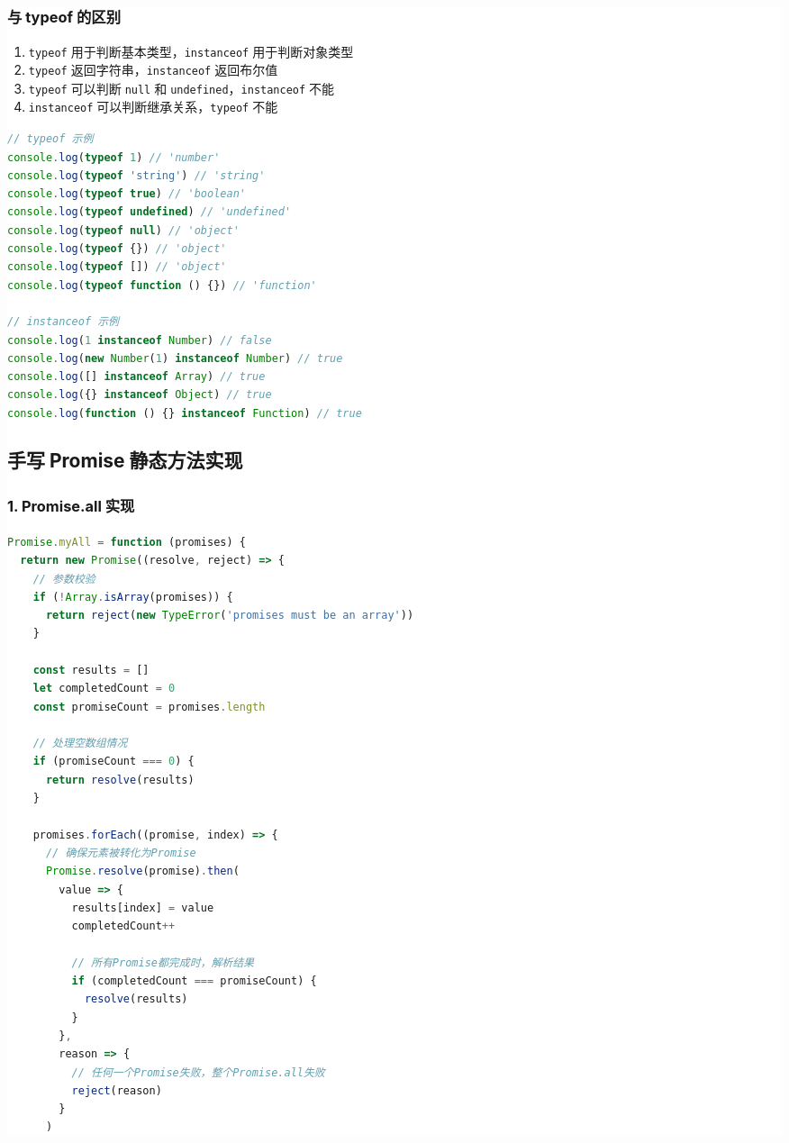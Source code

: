 ### 与 typeof 的区别

1. `typeof` 用于判断基本类型，`instanceof` 用于判断对象类型
2. `typeof` 返回字符串，`instanceof` 返回布尔值
3. `typeof` 可以判断 `null` 和 `undefined`，`instanceof` 不能
4. `instanceof` 可以判断继承关系，`typeof` 不能

```javascript
// typeof 示例
console.log(typeof 1) // 'number'
console.log(typeof 'string') // 'string'
console.log(typeof true) // 'boolean'
console.log(typeof undefined) // 'undefined'
console.log(typeof null) // 'object'
console.log(typeof {}) // 'object'
console.log(typeof []) // 'object'
console.log(typeof function () {}) // 'function'

// instanceof 示例
console.log(1 instanceof Number) // false
console.log(new Number(1) instanceof Number) // true
console.log([] instanceof Array) // true
console.log({} instanceof Object) // true
console.log(function () {} instanceof Function) // true
```

## 手写 Promise 静态方法实现

### 1. Promise.all 实现

```javascript
Promise.myAll = function (promises) {
  return new Promise((resolve, reject) => {
    // 参数校验
    if (!Array.isArray(promises)) {
      return reject(new TypeError('promises must be an array'))
    }

    const results = []
    let completedCount = 0
    const promiseCount = promises.length

    // 处理空数组情况
    if (promiseCount === 0) {
      return resolve(results)
    }

    promises.forEach((promise, index) => {
      // 确保元素被转化为Promise
      Promise.resolve(promise).then(
        value => {
          results[index] = value
          completedCount++

          // 所有Promise都完成时，解析结果
          if (completedCount === promiseCount) {
            resolve(results)
          }
        },
        reason => {
          // 任何一个Promise失败，整个Promise.all失败
          reject(reason)
        }
      )
```